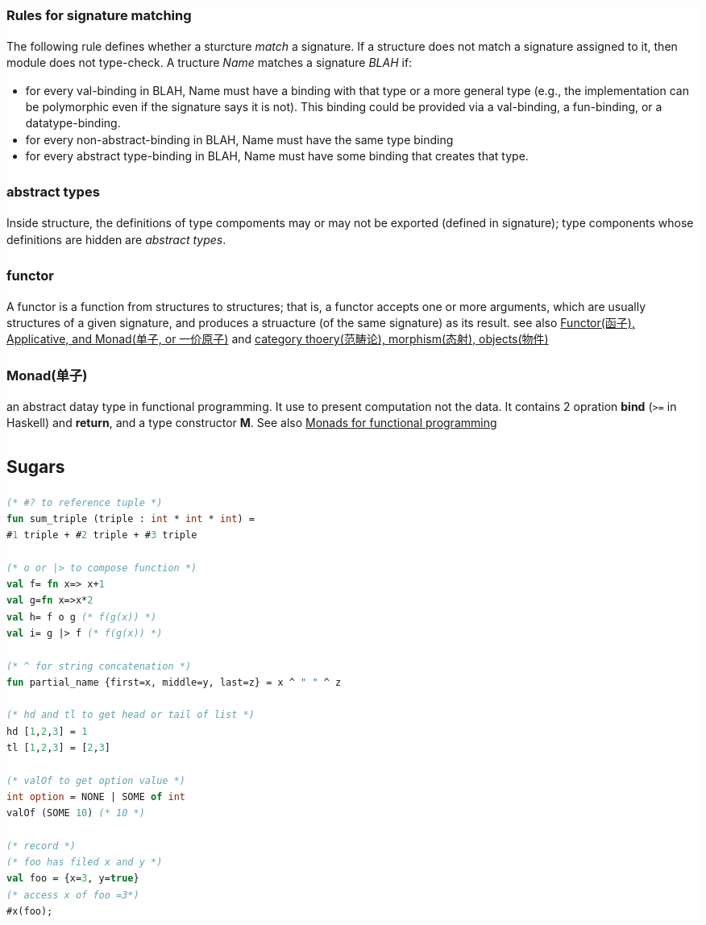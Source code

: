 ### Rules for signature matching
The following rule defines whether a sturcture *match* a signature. If a structure does not match a signature assigned to it, then module does not type-check. A tructure *Name* matches a signature *BLAH* if:
* for every val-binding in BLAH, Name must have a binding with that type or a more general type (e.g., the implementation can be polymorphic even if the signature says it is not). This binding could be provided via a val-binding, a fun-binding, or a datatype-binding.
* for every non-abstract-binding in BLAH, Name must have the same type binding
* for every abstract type-binding in BLAH, Name must have some binding that creates that type.
### abstract types
Inside structure, the definitions of type compoments may or may not be exported (defined in signature); type components whose definitions are hidden are *abstract types*.

### functor
A functor is a function from structures to structures; that is, a functor accepts one or more arguments, which are usually structures of a given signature, and produces a struacture (of the same signature) as its result. see also [Functor(函子), Applicative, and Monad(单子, or 一价原子)](http://adit.io/posts/2013-04-17-functors,_applicatives,_and_monads_in_pictures.html) and [category thoery(范畴论), morphism(态射), objects(物件)](http://zh.wikipedia.org/wiki/%E8%8C%83%E7%95%B4%E8%AE%BA)

### Monad(单子)
an abstract datay type in functional programming. It use to present computation not the data. It contains 2 opration **bind** (```>=``` in Haskell) and **return**, and a type constructor **M**. See also [Monads for functional programming](http://homepages.inf.ed.ac.uk/wadler/papers/marktoberdorf/baastad.pdf)

## Sugars
```SML
(* #? to reference tuple *)
fun sum_triple (triple : int * int * int) =
#1 triple + #2 triple + #3 triple

(* o or |> to compose function *)
val f= fn x=> x+1
val g=fn x=>x*2
val h= f o g (* f(g(x)) *)
val i= g |> f (* f(g(x)) *)

(* ^ for string concatenation *)
fun partial_name {first=x, middle=y, last=z} = x ^ " " ^ z

(* hd and tl to get head or tail of list *)
hd [1,2,3] = 1
tl [1,2,3] = [2,3]

(* valOf to get option value *)
int option = NONE | SOME of int
valOf (SOME 10) (* 10 *)

(* record *)
(* foo has filed x and y *)
val foo = {x=3, y=true}
(* access x of foo =3*)
#x(foo);

```
